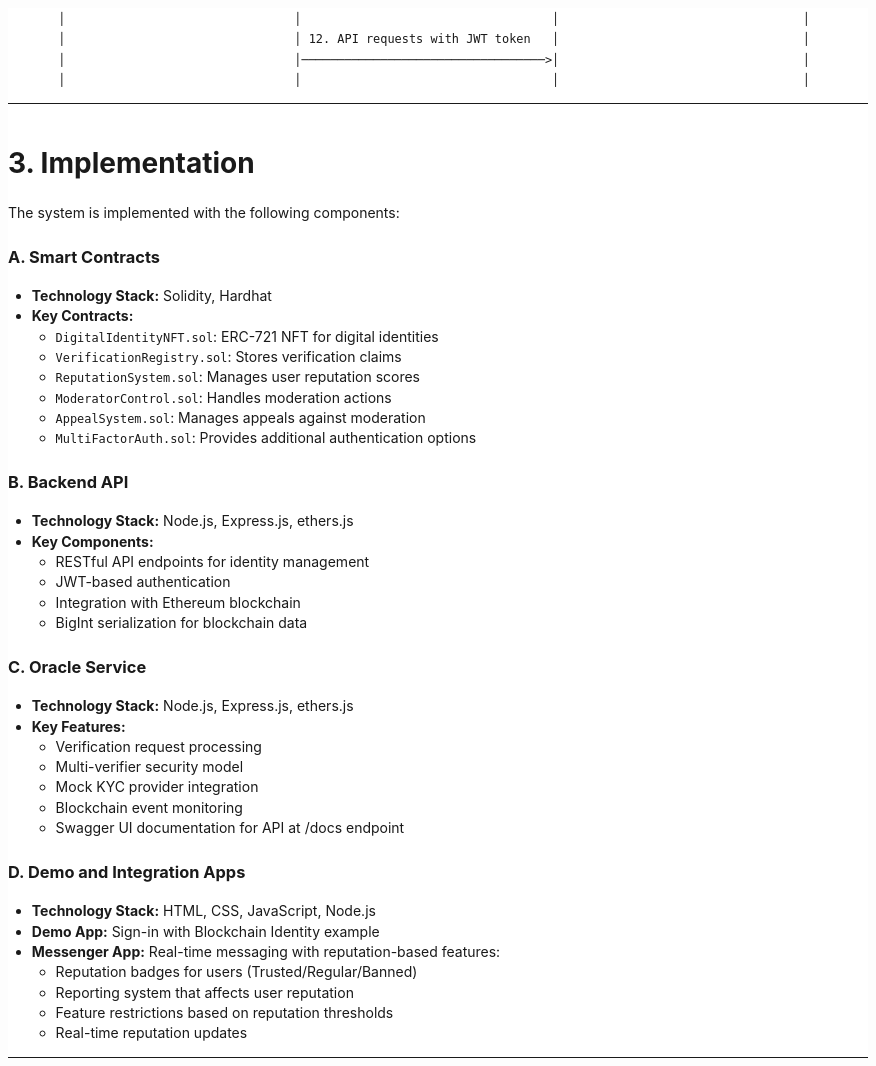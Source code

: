```
       │                                │                                   │                                  │
       │                                │ 12. API requests with JWT token   │                                  │
       │                                │──────────────────────────────────>│                                  │
       │                                │                                   │                                  │
```

---

# 3. Implementation

The system is implemented with the following components:

### A. Smart Contracts 

- **Technology Stack:** Solidity, Hardhat
- **Key Contracts:**
  - `DigitalIdentityNFT.sol`: ERC-721 NFT for digital identities
  - `VerificationRegistry.sol`: Stores verification claims
  - `ReputationSystem.sol`: Manages user reputation scores
  - `ModeratorControl.sol`: Handles moderation actions
  - `AppealSystem.sol`: Manages appeals against moderation
  - `MultiFactorAuth.sol`: Provides additional authentication options

### B. Backend API

- **Technology Stack:** Node.js, Express.js, ethers.js
- **Key Components:**
  - RESTful API endpoints for identity management
  - JWT-based authentication
  - Integration with Ethereum blockchain
  - BigInt serialization for blockchain data

### C. Oracle Service

- **Technology Stack:** Node.js, Express.js, ethers.js
- **Key Features:**
  - Verification request processing
  - Multi-verifier security model
  - Mock KYC provider integration
  - Blockchain event monitoring
  - Swagger UI documentation for API at /docs endpoint

### D. Demo and Integration Apps

- **Technology Stack:** HTML, CSS, JavaScript, Node.js
- **Demo App:** Sign-in with Blockchain Identity example
- **Messenger App:** Real-time messaging with reputation-based features:
  - Reputation badges for users (Trusted/Regular/Banned)
  - Reporting system that affects user reputation
  - Feature restrictions based on reputation thresholds
  - Real-time reputation updates

---